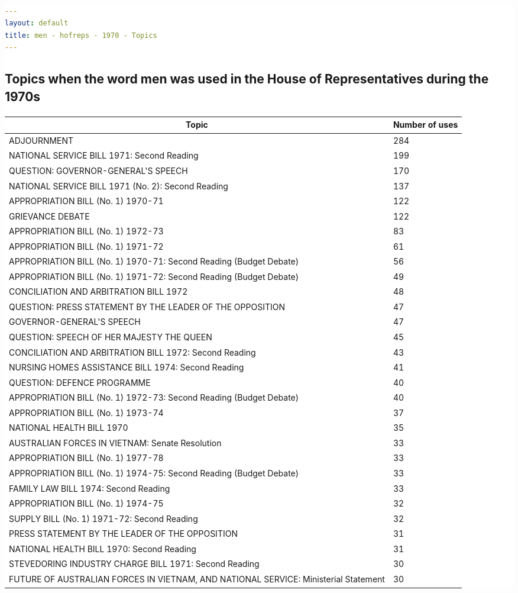 ```yaml
---
layout: default
title: men - hofreps - 1970 - Topics
---
```

## Topics when the word **men** was used in the House of Representatives during the 1970s

| Topic | Number of uses |
|--------------|----------------|
|ADJOURNMENT|284|
|NATIONAL SERVICE BILL 1971: Second Reading|199|
|QUESTION: GOVERNOR-GENERAL'S SPEECH|170|
|NATIONAL SERVICE BILL 1971 (No. 2): Second Reading|137|
|APPROPRIATION BILL (No. 1) 1970-71|122|
|GRIEVANCE DEBATE|122|
|APPROPRIATION BILL (No. 1) 1972-73|83|
|APPROPRIATION BILL (No. 1) 1971-72|61|
|APPROPRIATION BILL (No. 1) 1970-71: Second Reading (Budget Debate)|56|
|APPROPRIATION BILL (No. 1) 1971-72: Second Reading (Budget Debate)|49|
|CONCILIATION AND ARBITRATION BILL 1972|48|
|QUESTION: PRESS STATEMENT BY THE LEADER OF THE OPPOSITION|47|
|GOVERNOR-GENERAL'S SPEECH|47|
|QUESTION: SPEECH OF HER MAJESTY THE QUEEN|45|
|CONCILIATION AND ARBITRATION BILL 1972: Second Reading|43|
|NURSING HOMES ASSISTANCE BILL 1974: Second Reading|41|
|QUESTION: DEFENCE PROGRAMME|40|
|APPROPRIATION BILL (No. 1) 1972-73: Second Reading (Budget Debate)|40|
|APPROPRIATION BILL (No. 1) 1973-74|37|
|NATIONAL HEALTH BILL 1970|35|
|AUSTRALIAN FORCES IN VIETNAM: Senate Resolution|33|
|APPROPRIATION BILL (No. 1) 1977-78|33|
|APPROPRIATION BILL (No. 1) 1974-75: Second Reading (Budget Debate)|33|
|FAMILY LAW BILL 1974: Second Reading|33|
|APPROPRIATION BILL (No. 1) 1974-75|32|
|SUPPLY BILL (No. 1) 1971-72: Second Reading|32|
|PRESS STATEMENT BY THE LEADER OF THE OPPOSITION|31|
|NATIONAL HEALTH BILL 1970: Second Reading|31|
|STEVEDORING INDUSTRY CHARGE BILL 1971: Second Reading|30|
|FUTURE OF AUSTRALIAN FORCES IN VIETNAM, AND NATIONAL SERVICE: Ministerial Statement|30|
